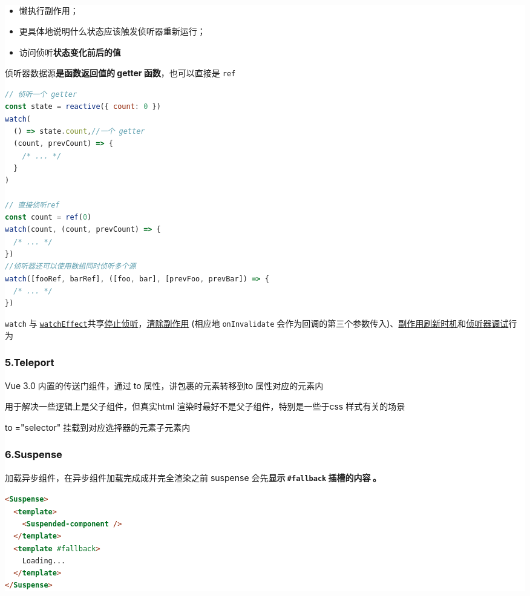   - 懒执行副作用；

  - 更具体地说明什么状态应该触发侦听器重新运行；

  - 访问侦听**状态变化前后的值**

    

  侦听器数据源**是函数返回值的 getter 函数**，也可以直接是 `ref`

```js
// 侦听一个 getter
const state = reactive({ count: 0 })
watch(
  () => state.count,//一个 getter
  (count, prevCount) => {
    /* ... */
  }
)

// 直接侦听ref
const count = ref(0)
watch(count, (count, prevCount) => {
  /* ... */
})
//侦听器还可以使用数组同时侦听多个源
watch([fooRef, barRef], ([foo, bar], [prevFoo, prevBar]) => {
  /* ... */
})
```

`watch` 与 [`watchEffect`](https://v3.cn.vuejs.org/guide/reactivity-computed-watchers.html#watcheffect)共享[停止侦听](https://v3.cn.vuejs.org/guide/reactivity-computed-watchers.html#停止侦听)，[清除副作用](https://v3.cn.vuejs.org/guide/reactivity-computed-watchers.html#清除副作用) (相应地 `onInvalidate` 会作为回调的第三个参数传入)、[副作用刷新时机](https://v3.cn.vuejs.org/guide/reactivity-computed-watchers.html#副作用刷新时机)和[侦听器调试](https://v3.cn.vuejs.org/guide/reactivity-computed-watchers.html#侦听器调试)行为

### 5.Teleport

Vue 3.0 内置的传送门组件，通过 to 属性，讲包裹的元素转移到to 属性对应的元素内

用于解决一些逻辑上是父子组件，但真实html 渲染时最好不是父子组件，特别是一些于css 样式有关的场景

to ="selector" 挂载到对应选择器的元素子元素内



### 6.Suspense

加载异步组件，在异步组件加载完成成并完全渲染之前 suspense 会先**显示 `#fallback` 插槽的内容 。**

```html
<Suspense>
  <template>
    <Suspended-component />
  </template>
  <template #fallback>
    Loading...
  </template>
</Suspense>

```


<Vssue />